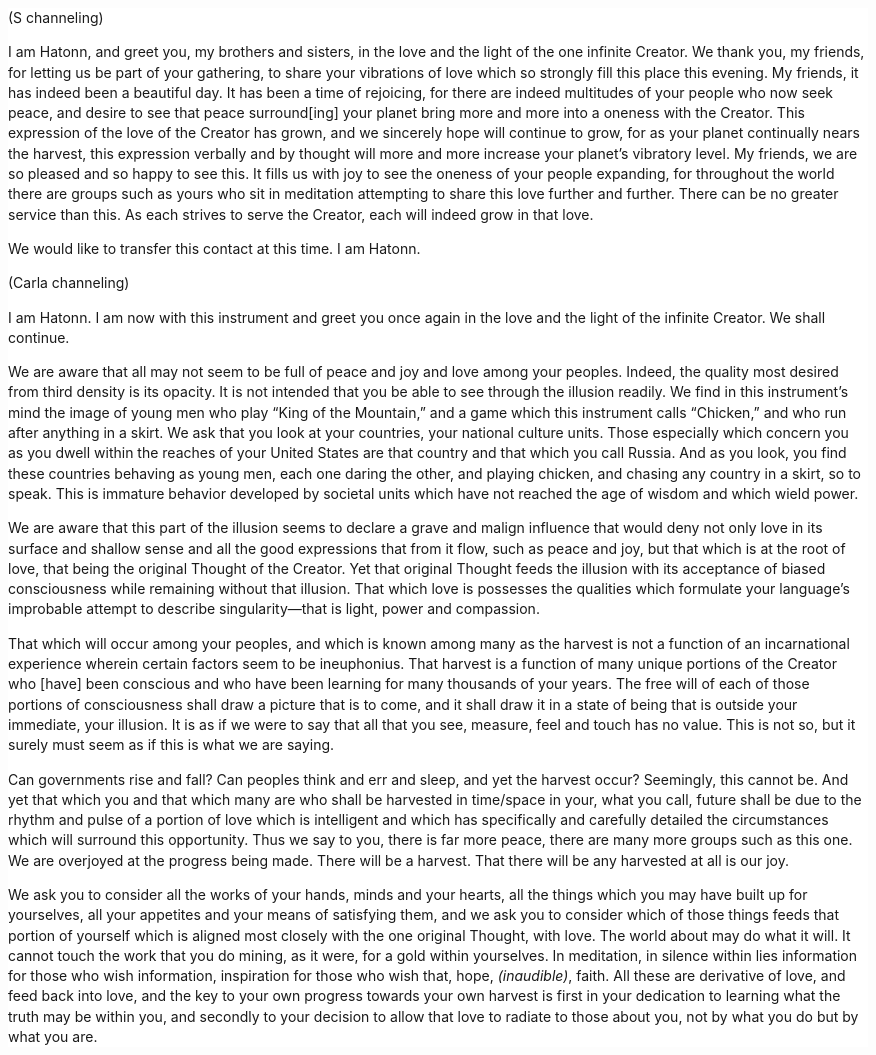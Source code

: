 <p class="channel-type">(S channeling)</p>
<p>I am Hatonn, and greet you, my brothers and sisters, in the love and the light of the one infinite Creator. We thank you, my friends, for letting us be part of your gathering, to share your vibrations of love which so strongly fill this place this evening. My friends, it has indeed been a beautiful day. It has been a time of rejoicing, for there are indeed multitudes of your people who now seek peace, and desire to see that peace surround[ing] your planet bring more and more into a oneness with the Creator. This expression of the love of the Creator has grown, and we sincerely hope will continue to grow, for as your planet continually nears the harvest, this expression verbally and by thought will more and more increase your planet’s vibratory level. My friends, we are so pleased and so happy to see this. It fills us with joy to see the oneness of your people expanding, for throughout the world there are groups such as yours who sit in meditation attempting to share this love further and further. There can be no greater service than this. As each strives to serve the Creator, each will indeed grow in that love.</p>
<p>We would like to transfer this contact at this time. I am Hatonn.</p>
<p class="channel-type">(Carla channeling)</p>
<p>I am Hatonn. I am now with this instrument and greet you once again in the love and the light of the infinite Creator. We shall continue.</p>
<p>We are aware that all may not seem to be full of peace and joy and love among your peoples. Indeed, the quality most desired from third density is its opacity. It is not intended that you be able to see through the illusion readily. We find in this instrument’s mind the image of young men who play “King of the Mountain,” and a game which this instrument calls “Chicken,” and who run after anything in a skirt. We ask that you look at your countries, your national culture units. Those especially which concern you as you dwell within the reaches of your United States are that country and that which you call Russia. And as you look, you find these countries behaving as young men, each one daring the other, and playing chicken, and chasing any country in a skirt, so to speak. This is immature behavior developed by societal units which have not reached the age of wisdom and which wield power.</p>
<p>We are aware that this part of the illusion seems to declare a grave and malign influence that would deny not only love in its surface and shallow sense and all the good expressions that from it flow, such as peace and joy, but that which is at the root of love, that being the original Thought of the Creator. Yet that original Thought feeds the illusion with its acceptance of biased consciousness while remaining without that illusion. That which love is possesses the qualities which formulate your language’s improbable attempt to describe singularity—that is light, power and compassion.</p>
<p>That which will occur among your peoples, and which is known among many as the harvest is not a function of an incarnational experience wherein certain factors seem to be ineuphonius. That harvest is a function of many unique portions of the Creator who [have] been conscious and who have been learning for many thousands of your years. The free will of each of those portions of consciousness shall draw a picture that is to come, and it shall draw it in a state of being that is outside your immediate, your illusion. It is as if we were to say that all that you see, measure, feel and touch has no value. This is not so, but it surely must seem as if this is what we are saying.</p>
<p>Can governments rise and fall? Can peoples think and err and sleep, and yet the harvest occur? Seemingly, this cannot be. And yet that which you and that which many are who shall be harvested in time/space in your, what you call, future shall be due to the rhythm and pulse of a portion of love which is intelligent and which has specifically and carefully detailed the circumstances which will surround this opportunity. Thus we say to you, there is far more peace, there are many more groups such as this one. We are overjoyed at the progress being made. There will be a harvest. That there will be any harvested at all is our joy.</p>
<p>We ask you to consider all the works of your hands, minds and your hearts, all the things which you may have built up for yourselves, all your appetites and your means of satisfying them, and we ask you to consider which of those things feeds that portion of yourself which is aligned most closely with the one original Thought, with love. The world about may do what it will. It cannot touch the work that you do mining, as it were, for a gold within yourselves. In meditation, in silence within lies information for those who wish information, inspiration for those who wish that, hope, <em>(inaudible)</em>, faith. All these are derivative of love, and feed back into love, and the key to your own progress towards your own harvest is first in your dedication to learning what the truth may be within you, and secondly to your decision to allow that love to radiate to those about you, not by what you do but by what you are.</p>